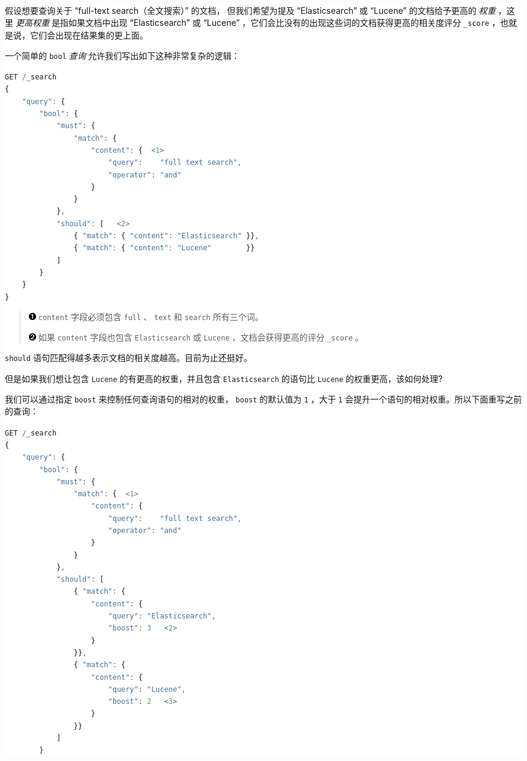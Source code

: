 假设想要查询关于 “full-text search（全文搜索）” 的文档， 但我们希望为提及 “Elasticsearch” 或 “Lucene” 的文档给予更高的 *权重* ，这里 *更高权重* 是指如果文档中出现 “Elasticsearch” 或 “Lucene” ，它们会比没有的出现这些词的文档获得更高的相关度评分 `_score` ，也就是说，它们会出现在结果集的更上面。

一个简单的 `bool` *查询* 允许我们写出如下这种非常复杂的逻辑：

```js
GET /_search
{
    "query": {
        "bool": {
            "must": {
                "match": {
                    "content": {  <1>
                        "query":    "full text search",
                        "operator": "and"
                    }
                }
            },
            "should": [   <2>
                { "match": { "content": "Elasticsearch" }},
                { "match": { "content": "Lucene"        }}
            ]
        }
    }
}
```
>  ![img](assets/1.png)  `content` 字段必须包含 `full` 、 `text` 和 `search` 所有三个词。 
>  
>  ![img](assets/2.png)  如果 `content` 字段也包含 `Elasticsearch` 或 `Lucene` ，文档会获得更高的评分 `_score` 。 

`should` 语句匹配得越多表示文档的相关度越高。目前为止还挺好。

但是如果我们想让包含 `Lucene` 的有更高的权重，并且包含 `Elasticsearch` 的语句比 `Lucene` 的权重更高，该如何处理?

我们可以通过指定 `boost` 来控制任何查询语句的相对的权重， `boost` 的默认值为 `1` ，大于 `1` 会提升一个语句的相对权重。所以下面重写之前的查询：

```js
GET /_search
{
    "query": {
        "bool": {
            "must": {
                "match": {  <1>
                    "content": {
                        "query":    "full text search",
                        "operator": "and"
                    }
                }
            },
            "should": [
                { "match": {
                    "content": {
                        "query": "Elasticsearch",
                        "boost": 3   <2>
                    }
                }},
                { "match": {
                    "content": {
                        "query": "Lucene",
                        "boost": 2   <3>
                    }
                }}
            ]
        }
```